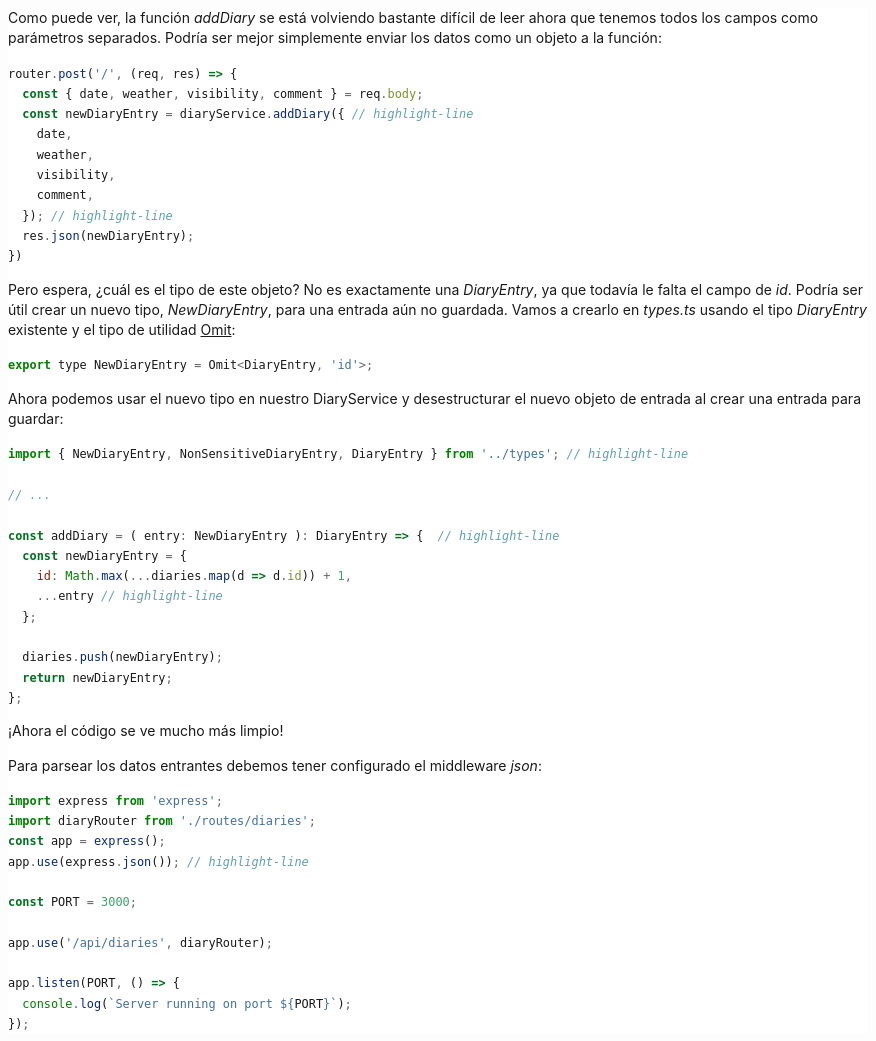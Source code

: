 Como puede ver, la función <i>addDiary</i> se está volviendo bastante difícil de leer ahora que tenemos todos los campos como parámetros separados. Podría ser mejor simplemente enviar los datos como un objeto a la función:

```js
router.post('/', (req, res) => {
  const { date, weather, visibility, comment } = req.body;
  const newDiaryEntry = diaryService.addDiary({ // highlight-line
    date,
    weather,
    visibility,
    comment,
  }); // highlight-line
  res.json(newDiaryEntry);
})
```

Pero espera, ¿cuál es el tipo de este objeto? No es exactamente una <i>DiaryEntry</i>, ya que todavía le falta el campo de <i>id</i>. Podría ser útil crear un nuevo tipo, <i>NewDiaryEntry</i>, para una entrada aún no guardada. Vamos a crearlo en <i>types.ts</i> usando el tipo <i>DiaryEntry</i> existente y el tipo de utilidad [Omit](http://www.typescriptlang.org/docs/handbook/utility-types.html#omittk):

```js
export type NewDiaryEntry = Omit<DiaryEntry, 'id'>;
```

Ahora podemos usar el nuevo tipo en nuestro DiaryService y desestructurar el nuevo objeto de entrada al crear una entrada para guardar:


```js
import { NewDiaryEntry, NonSensitiveDiaryEntry, DiaryEntry } from '../types'; // highlight-line

// ...

const addDiary = ( entry: NewDiaryEntry ): DiaryEntry => {  // highlight-line
  const newDiaryEntry = {
    id: Math.max(...diaries.map(d => d.id)) + 1,
    ...entry // highlight-line
  };

  diaries.push(newDiaryEntry);
  return newDiaryEntry;
};
```

¡Ahora el código se ve mucho más limpio!

Para parsear los datos entrantes debemos tener configurado el middleware <i>json</i>:


``` js
import express from 'express';
import diaryRouter from './routes/diaries';
const app = express();
app.use(express.json()); // highlight-line

const PORT = 3000;

app.use('/api/diaries', diaryRouter);

app.listen(PORT, () => {
  console.log(`Server running on port ${PORT}`);
});
```
